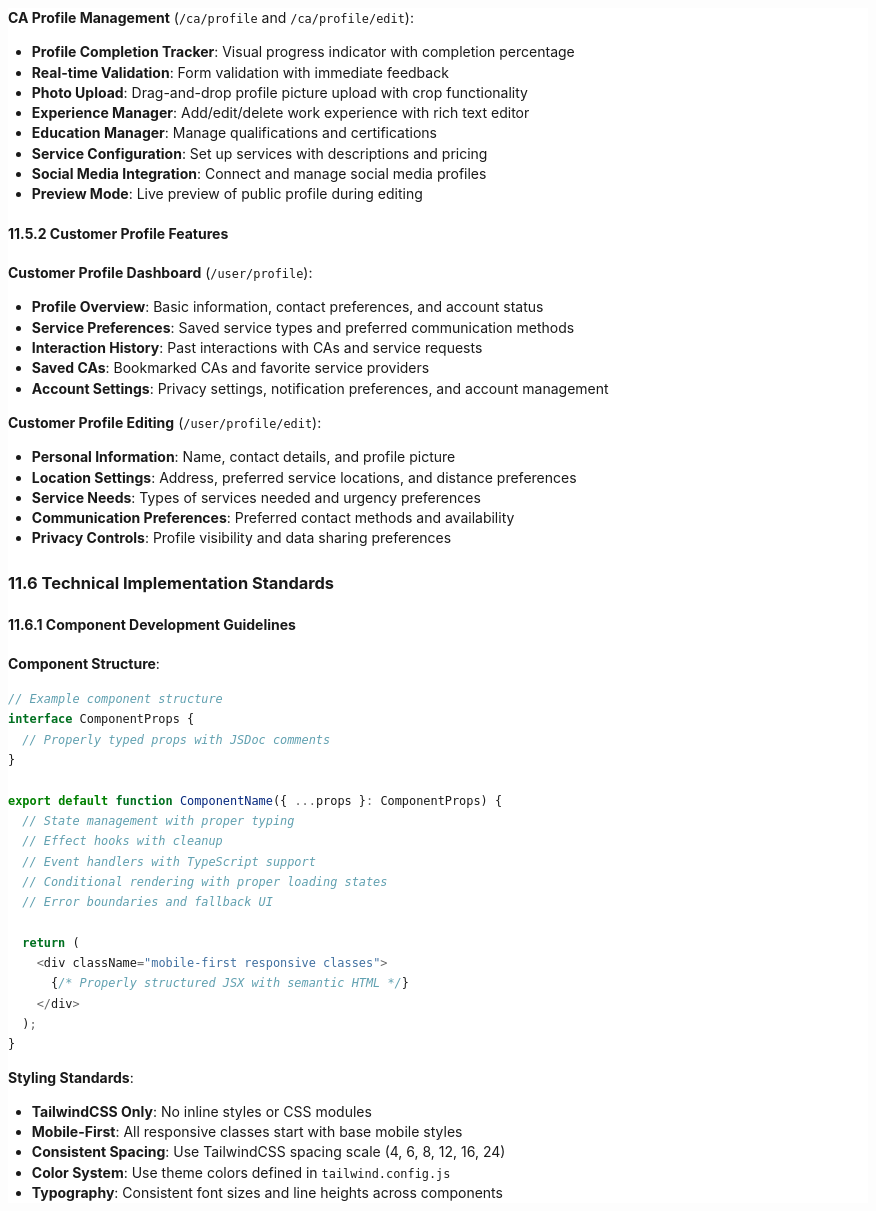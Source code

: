 **CA Profile Management** (`/ca/profile` and `/ca/profile/edit`):
- **Profile Completion Tracker**: Visual progress indicator with completion percentage
- **Real-time Validation**: Form validation with immediate feedback
- **Photo Upload**: Drag-and-drop profile picture upload with crop functionality
- **Experience Manager**: Add/edit/delete work experience with rich text editor
- **Education Manager**: Manage qualifications and certifications
- **Service Configuration**: Set up services with descriptions and pricing
- **Social Media Integration**: Connect and manage social media profiles
- **Preview Mode**: Live preview of public profile during editing

#### 11.5.2 Customer Profile Features

**Customer Profile Dashboard** (`/user/profile`):
- **Profile Overview**: Basic information, contact preferences, and account status
- **Service Preferences**: Saved service types and preferred communication methods
- **Interaction History**: Past interactions with CAs and service requests
- **Saved CAs**: Bookmarked CAs and favorite service providers
- **Account Settings**: Privacy settings, notification preferences, and account management

**Customer Profile Editing** (`/user/profile/edit`):
- **Personal Information**: Name, contact details, and profile picture
- **Location Settings**: Address, preferred service locations, and distance preferences
- **Service Needs**: Types of services needed and urgency preferences
- **Communication Preferences**: Preferred contact methods and availability
- **Privacy Controls**: Profile visibility and data sharing preferences

### 11.6 Technical Implementation Standards

#### 11.6.1 Component Development Guidelines

**Component Structure**:
```typescript
// Example component structure
interface ComponentProps {
  // Properly typed props with JSDoc comments
}

export default function ComponentName({ ...props }: ComponentProps) {
  // State management with proper typing
  // Effect hooks with cleanup
  // Event handlers with TypeScript support
  // Conditional rendering with proper loading states
  // Error boundaries and fallback UI
  
  return (
    <div className="mobile-first responsive classes">
      {/* Properly structured JSX with semantic HTML */}
    </div>
  );
}
```

**Styling Standards**:
- **TailwindCSS Only**: No inline styles or CSS modules
- **Mobile-First**: All responsive classes start with base mobile styles
- **Consistent Spacing**: Use TailwindCSS spacing scale (4, 6, 8, 12, 16, 24)
- **Color System**: Use theme colors defined in `tailwind.config.js`
- **Typography**: Consistent font sizes and line heights across components
